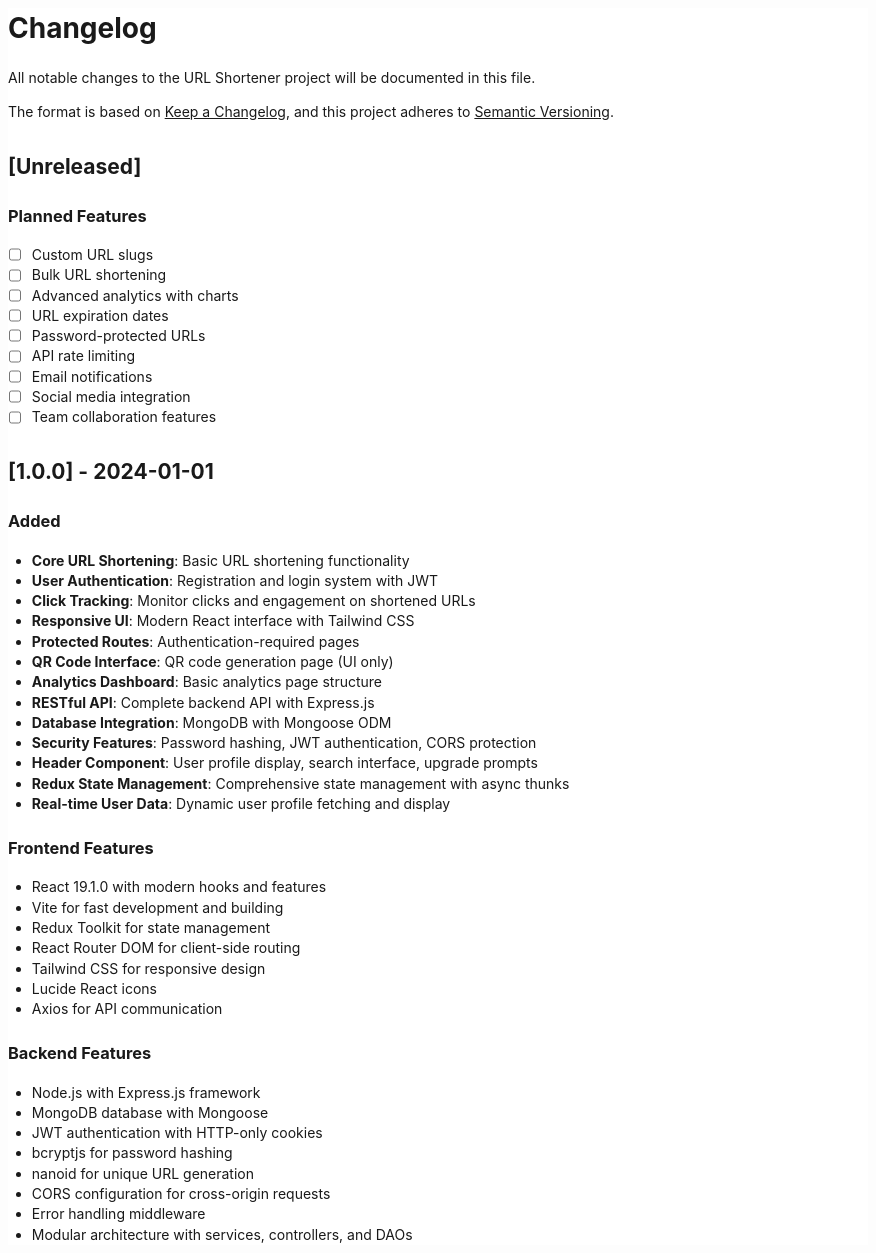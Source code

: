 # Changelog

All notable changes to the URL Shortener project will be documented in this file.

The format is based on [Keep a Changelog](https://keepachangelog.com/en/1.0.0/),
and this project adheres to [Semantic Versioning](https://semver.org/spec/v2.0.0.html).

## [Unreleased]

### Planned Features
- [ ] Custom URL slugs
- [ ] Bulk URL shortening
- [ ] Advanced analytics with charts
- [ ] URL expiration dates
- [ ] Password-protected URLs
- [ ] API rate limiting
- [ ] Email notifications
- [ ] Social media integration
- [ ] Team collaboration features

## [1.0.0] - 2024-01-01

### Added
- **Core URL Shortening**: Basic URL shortening functionality
- **User Authentication**: Registration and login system with JWT
- **Click Tracking**: Monitor clicks and engagement on shortened URLs
- **Responsive UI**: Modern React interface with Tailwind CSS
- **Protected Routes**: Authentication-required pages
- **QR Code Interface**: QR code generation page (UI only)
- **Analytics Dashboard**: Basic analytics page structure
- **RESTful API**: Complete backend API with Express.js
- **Database Integration**: MongoDB with Mongoose ODM
- **Security Features**: Password hashing, JWT authentication, CORS protection
- **Header Component**: User profile display, search interface, upgrade prompts
- **Redux State Management**: Comprehensive state management with async thunks
- **Real-time User Data**: Dynamic user profile fetching and display

### Frontend Features
- React 19.1.0 with modern hooks and features
- Vite for fast development and building
- Redux Toolkit for state management
- React Router DOM for client-side routing
- Tailwind CSS for responsive design
- Lucide React icons
- Axios for API communication

### Backend Features
- Node.js with Express.js framework
- MongoDB database with Mongoose
- JWT authentication with HTTP-only cookies
- bcryptjs for password hashing
- nanoid for unique URL generation
- CORS configuration for cross-origin requests
- Error handling middleware
- Modular architecture with services, controllers, and DAOs
